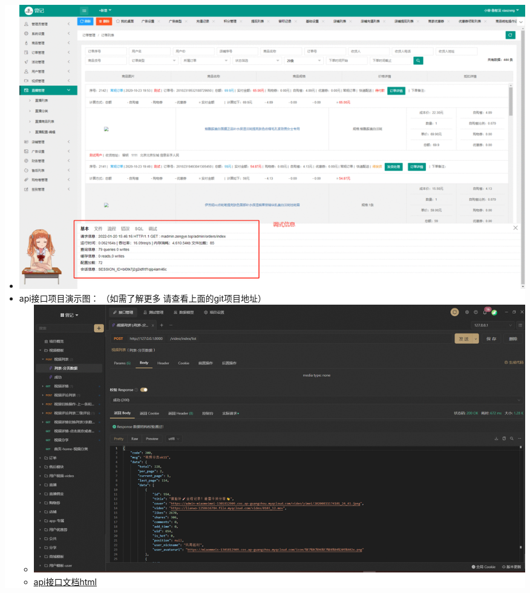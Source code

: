   + ![演示图](./demo_img/1.gif)
  + api接口项目演示图： （如需了解更多 请查看上面的git项目地址）
    + ![api接口项目演示图](./demo_img/api/1.gif)
    + [api接口文档html](https://madmin.zengye.top/static/docs/zengji.html) 
